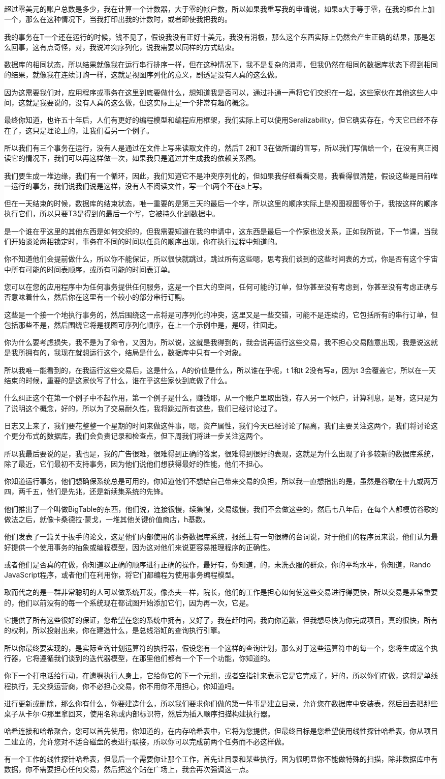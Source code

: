 超过零美元的账户总数是多少，我在计算一个计数器，大于零的帐户数，所以如果我重写我的申请说，如果a大于等于零，在我的柜台上加一个，那么在这种情况下，当我打印出我的计数时，或者即使我把我的。

我的事务在T一个还在运行的时候，钱不见了，假设我没有正好十美元，我没有消极，那么这个东西实际上仍然会产生正确的结果，那是怎么回事，这有点奇怪，对，我说冲突序列化，说我需要以同样的方式结束。

数据库的相同状态，所以结果就像我在运行串行排序一样，但在这种情况下，我不是复杂的消毒，但我仍然在相同的数据库状态下得到相同的结果，就像我在连续订购一样，这就是视图序列化的意义，剧透是没有人真的这么做。

因为这需要我们对，应用程序或事务在这里到底要做什么，想知道我是否可以，通过扑通一声将它们交织在一起，这些家伙在其他这些人中间，这就是我要说的，没有人真的这么做，但这实际上是一个非常有趣的概念。

最终你知道，也许五十年后，人们有更好的编程模型和编程应用框架，我们实际上可以使用Seralizability，但它确实存在，今天它已经不存在了，这只是理论上的，让我们看另一个例子。

所以我们有三个事务在运行，没有人是通过在文件上写来读取文件的，然后T 2和T 3在做所谓的盲写，所以我们写信给一个，在没有真正阅读它的情况下，我们可以再这样做一次，如果我只是通过并生成我的依赖关系图。

我们要生成一堆边缘，我们有一个循环，因此，我们知道它不是冲突序列化的，但如果我仔细看看交易，我看得很清楚，假设这些是目前唯一运行的事务，我们说我们说是这样，没有人不阅读文件，写一个t两个不在a上写。

但在一天结束的时候，数据库的结束状态，唯一重要的是第三天的最后一个字，所以这里的顺序实际上是视图视图等价于，我按这样的顺序执行它们，所以只要T3是得到的最后一个写，它被持久化到数据中。

是一个谁在乎这里的其他东西是如何交织的，但我需要知道在我的申请中，这东西是最后一个作家也没关系，正如我所说，下一节课，当我们开始谈论两相锁定时，事务在不同的时间以任意的顺序出现，你在执行过程中知道的。

你不知道他们会提前做什么，所以你不能保证，所以很快就跳过，跳过所有这些嗯，思考我们谈到的这些时间表的方式，你是否有这个宇宙中所有可能的时间表顺序，或所有可能的时间表订单。

您可以在您的应用程序中为任何事务提供任何服务，这是一个巨大的空间，任何可能的订单，但你甚至没有考虑到，你甚至没有考虑正确与否意味着什么，然后你在这里有一个较小的部分串行订购。

这些是一个接一个地执行事务的，然后围绕这一点将是可序列化的冲突，这里又是一些交错，可能不是连续的，它包括所有的串行订单，但包括那些不是，然后围绕它将是视图可序列化顺序，在上一个示例中是，是呀，往回走。

你为什么要考虑损失，我不是为了命令，又因为，所以说，这就是我得到的，我会说再运行这些交易，我不担心交易随意出现，我是说这就是我所拥有的，我现在就想运行这个，结局是什么，数据库中只有一个对象。

所以我唯一能看到的，在我运行这些交易后，这是什么，A的价值是什么，所以谁在乎呢，t 1和t 2没有写a，因为t 3会覆盖它，所以在一天结束的时候，重要的是这家伙写了什么，谁在乎这些家伙到底做了什么。

什么纠正这个在第一个例子中不起作用，第一个例子是什么，赚钱耶，从一个账户里取出钱，存入另一个帐户，计算利息，是呀，这只是为了说明这个概念，好的，所以为了交易耐久性，我将跳过所有这些，我们已经讨论过了。

日志又上来了，我们要花整整一个星期的时间来做这件事，嗯，资产属性，我们今天已经讨论了隔离，我们主要关注这两个，我们将讨论这个更分布式的数据库，我们会负责记录和检查点，但下周我们将进一步关注这两个。

所以我最后要说的是，我也是，我的广告很难，很难得到正确的答案，很难得到很好的表现，这就是为什么出现了许多较新的数据库系统，除了最近，它们最初不支持事务，因为他们说他们想获得最好的性能，他们不担心。

你知道运行事务，他们想确保系统总是可用的，你知道他们不想给自己带来交易的负担，所以我一直想指出的是，虽然是谷歌在十九或两万四，两千五，他们是先兆，还是新续集系统的先锋。

他们推出了一个叫做BigTable的东西，他们说，连接很慢，续集慢，交易缓慢，我们不会做这些的，然后七八年后，在每个人都模仿谷歌的做法之后，就像卡桑德拉·蒙戈，一堆其他关键价值商店，h基数。

他们发表了一篇关于扳手的论文，这是他们内部使用的事务数据库系统，报纸上有一句很棒的台词说，对于他们的程序员来说，他们认为最好提供一个使用事务的抽象或编程模型，因为这对他们来说更容易推理程序的正确性。

或者他们是否真的在做，你知道以正确的顺序进行正确的操作，最好有，你知道，的，未洗衣服的群众，你的平均水平，你知道，Rando JavaScript程序，或者他们在利用你，将它们都编程为使用事务编程模型。

取而代之的是一群非常聪明的人可以做系统开发，像杰夫一样，院长，他们的工作是担心如何使这些交易进行得更快，所以交易是非常重要的，他们以前没有的每一个系统现在都试图开始添加它们，因为再一次，它是。

它提供了所有这些很好的保证，您希望在您的系统中拥有，又好了，我在赶时间，我向你道歉，但我想尽快为你完成项目，真的很快，所有的权利，所以投射出来，你在建造什么，是总线浴缸的查询执行引擎。

所以你最终要实现的，是实际查询计划运算符的执行器，假设您有一个这样的查询计划，那么对于这些运算符中的每一个，您将生成这个执行器，它将遵循我们谈到的迭代器模型，在那里他们都有一个下一个功能，你知道的。

你下一个打电话给行动，在遗嘱执行人身上，它给你它的下一个元组，或者空指针来表示它是它完成了，好的，所以你们在做，这将是单线程执行，无交换运营商，你不必担心交易，你不用你不用担心，你知道吗。

进行更新或删除，那么你有什么，你要建造什么，所以我们要求你们做的第一件事是建立目录，允许您在数据库中安装表，然后回去把那些桌子从卡尔·G那里拿回来，使用名称或内部标识符，然后为插入顺序扫描构建执行器。

哈希连接和哈希聚合，您可以首先使用，你知道的，在内存哈希表中，它将为您提供，但最终目标是您希望使用线性探针哈希表，你从项目二建立的，允许您对不适合磁盘的表进行联接，所以你可以完成前两个任务而不必这样做。

有一个工作的线性探针哈希表，但最后一个需要你让那个工作，首先让目录和某些执行，因为很明显你不能做特殊的扫描，除非数据库中有数据，你不需要担心任何交易，然后把这个贴在广场上，我会再次强调这一点。

